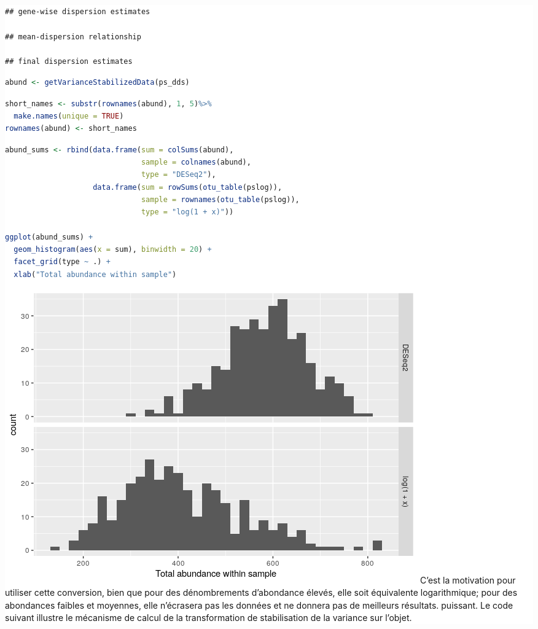    ## gene-wise dispersion estimates

    ## mean-dispersion relationship

    ## final dispersion estimates

``` r
abund <- getVarianceStabilizedData(ps_dds)
```

``` r
short_names <- substr(rownames(abund), 1, 5)%>%
  make.names(unique = TRUE)
rownames(abund) <- short_names
```

``` r
abund_sums <- rbind(data.frame(sum = colSums(abund),
                               sample = colnames(abund),
                               type = "DESeq2"),
                    data.frame(sum = rowSums(otu_table(pslog)),
                               sample = rownames(otu_table(pslog)),
                               type = "log(1 + x)"))

ggplot(abund_sums) +
  geom_histogram(aes(x = sum), binwidth = 20) +
  facet_grid(type ~ .) +
  xlab("Total abundance within sample")
```

![](phyloseq-dada2_files/figure-gfm/unnamed-chunk-67-1.png)
C’est la motivation pour utiliser cette conversion, bien que pour des
dénombrements d’abondance élevés, elle soit équivalente logarithmique;
pour des abondances faibles et moyennes, elle n’écrasera pas les données
et ne donnera pas de meilleurs résultats. puissant. Le code suivant
illustre le mécanisme de calcul de la transformation de stabilisation de
la variance sur l’objet.
